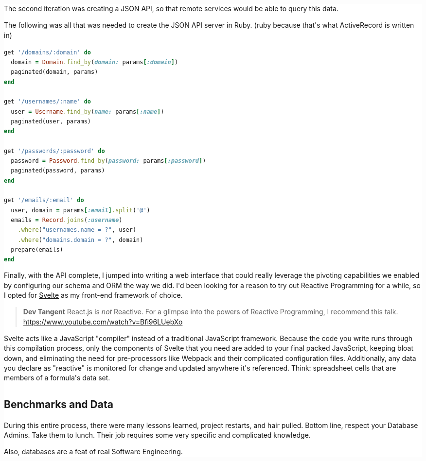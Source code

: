 The second iteration was creating a JSON API, so that remote services would be able to query this
data. 

The following was all that was needed to create the JSON API server in Ruby. (ruby because that's
what ActiveRecord is written in)

```ruby
get '/domains/:domain' do
  domain = Domain.find_by(domain: params[:domain])
  paginated(domain, params)
end

get '/usernames/:name' do
  user = Username.find_by(name: params[:name])
  paginated(user, params)
end

get '/passwords/:password' do
  password = Password.find_by(password: params[:password])
  paginated(password, params)
end

get '/emails/:email' do
  user, domain = params[:email].split('@')
  emails = Record.joins(:username)
    .where("usernames.name = ?", user)
    .where("domains.domain = ?", domain)
  prepare(emails)
end
```
Finally, with the API complete, I jumped into writing a web interface that could really leverage
the pivoting capabilities we enabled by configuring our schema and ORM the way we did. I'd been
looking for a reason to try out Reactive Programming for a while, so I opted for 
[Svelte](https://svelte.dev/) as my front-end framework of choice.

> **Dev Tangent** React.js is _not_ Reactive. 
> For a glimpse into the powers of Reactive Programming, I recommend this talk.
> https://www.youtube.com/watch?v=Bfi96LUebXo

Svelte acts like a JavaScript "compiler" instead of a traditional JavaScript framework.  Because the
code you write runs through this compilation process, only the components of Svelte that you
need are added to your final packed JavaScript, keeping bloat down, and eliminating the need for
pre-processors like Webpack and their complicated configuration files. Additionally, any data you
declare as "reactive" is monitored for change and updated anywhere it's referenced. Think:
spreadsheet cells that are members of a formula's data set.

## Benchmarks and Data

During this entire process, there were many lessons learned, project restarts, and hair pulled.
Bottom line, respect your Database Admins. Take them to lunch. Their job requires some very
specific and complicated knowledge.

Also, databases are a feat of real Software Engineering.
